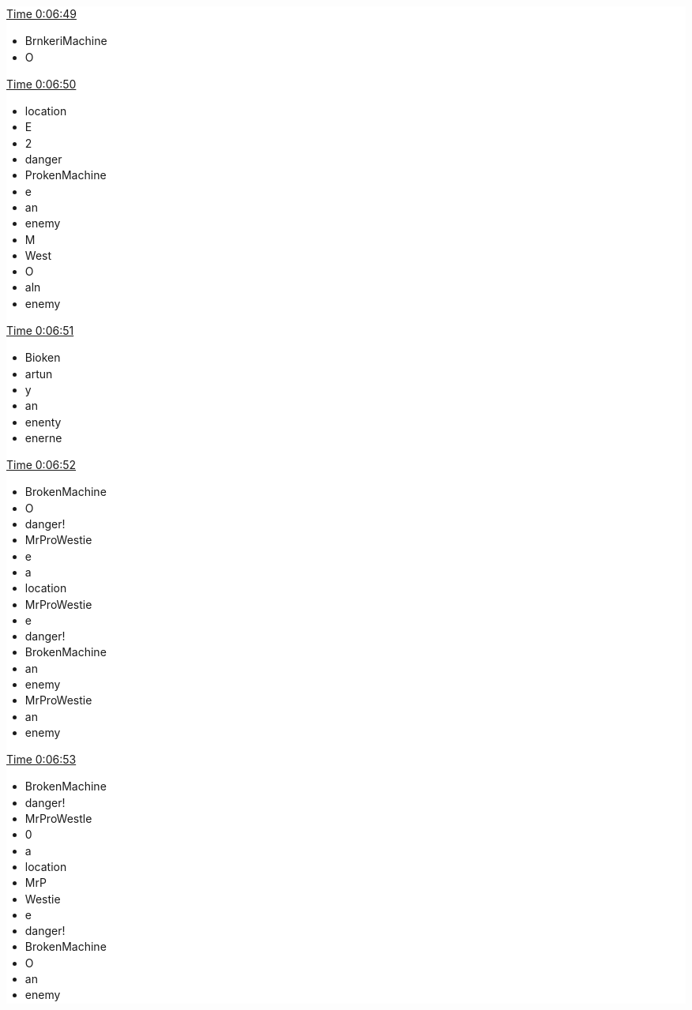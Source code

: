 [Time 0:06:49](https://youtu.be/OBAZ_MlqTsc?t=404) 
- BrnkeriMachine 
- O 

 [Time 0:06:50](https://youtu.be/OBAZ_MlqTsc?t=405) 
- location 
- E 
- 2 
- danger 
- ProkenMachine 
- e 
- an 
- enemy 
- M 
- West 
- O 
- aln 
- enemy 

 [Time 0:06:51](https://youtu.be/OBAZ_MlqTsc?t=406) 
- Bioken 
- artun 
- y 
- an 
- enenty 
- enerne 

 [Time 0:06:52](https://youtu.be/OBAZ_MlqTsc?t=407) 
- BrokenMachine 
- O 
- danger! 
- MrProWestie 
- e 
- a 
- location 
- MrProWestie 
- e 
- danger! 
- BrokenMachine 
- an 
- enemy 
- MrProWestie 
- an 
- enemy 

 [Time 0:06:53](https://youtu.be/OBAZ_MlqTsc?t=408) 
- BrokenMachine 
- danger! 
- MrProWestle 
- 0 
- a 
- location 
- MrP 
- Westie 
- e 
- danger! 
- BrokenMachine 
- O 
- an 
- enemy 
